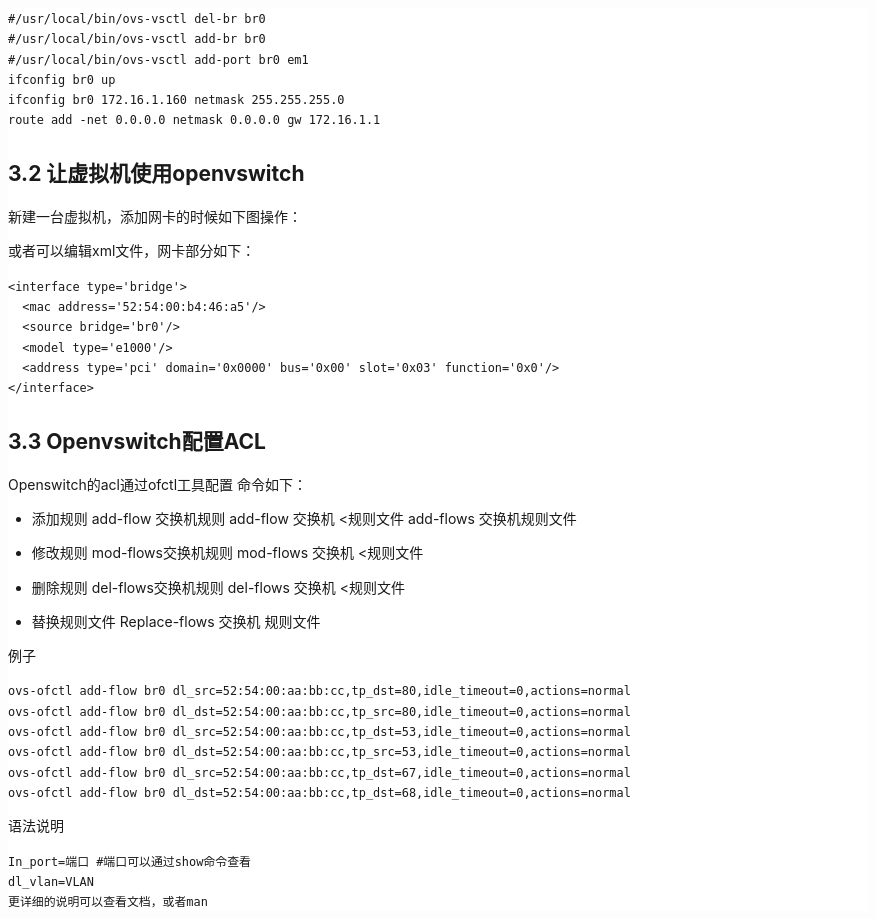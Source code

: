 	#/usr/local/bin/ovs-vsctl del-br br0
	#/usr/local/bin/ovs-vsctl add-br br0
	#/usr/local/bin/ovs-vsctl add-port br0 em1
	ifconfig br0 up
	ifconfig br0 172.16.1.160 netmask 255.255.255.0
	route add -net 0.0.0.0 netmask 0.0.0.0 gw 172.16.1.1

## 3.2 让虚拟机使用openvswitch ##
新建一台虚拟机，添加网卡的时候如下图操作：

或者可以编辑xml文件，网卡部分如下：
 
	<interface type='bridge'>
      <mac address='52:54:00:b4:46:a5'/>
      <source bridge='br0'/>
      <model type='e1000'/>
      <address type='pci' domain='0x0000' bus='0x00' slot='0x03' function='0x0'/>
    </interface>

## 3.3  Openvswitch配置ACL ##
 
Openswitch的acl通过ofctl工具配置
命令如下：


- 添加规则
	add-flow 交换机规则
	add-flow 交换机 <规则文件
	add-flows 交换机规则文件

- 修改规则
	mod-flows交换机规则
	mod-flows 交换机 <规则文件

- 删除规则
	del-flows交换机规则
	del-flows 交换机 <规则文件

- 替换规则文件
	Replace-flows 交换机 规则文件

例子

	ovs-ofctl add-flow br0 dl_src=52:54:00:aa:bb:cc,tp_dst=80,idle_timeout=0,actions=normal
	ovs-ofctl add-flow br0 dl_dst=52:54:00:aa:bb:cc,tp_src=80,idle_timeout=0,actions=normal
	ovs-ofctl add-flow br0 dl_src=52:54:00:aa:bb:cc,tp_dst=53,idle_timeout=0,actions=normal
	ovs-ofctl add-flow br0 dl_dst=52:54:00:aa:bb:cc,tp_src=53,idle_timeout=0,actions=normal
	ovs-ofctl add-flow br0 dl_src=52:54:00:aa:bb:cc,tp_dst=67,idle_timeout=0,actions=normal
	ovs-ofctl add-flow br0 dl_dst=52:54:00:aa:bb:cc,tp_dst=68,idle_timeout=0,actions=normal
 
语法说明

	In_port=端口 #端口可以通过show命令查看
	dl_vlan=VLAN
	更详细的说明可以查看文档，或者man
 